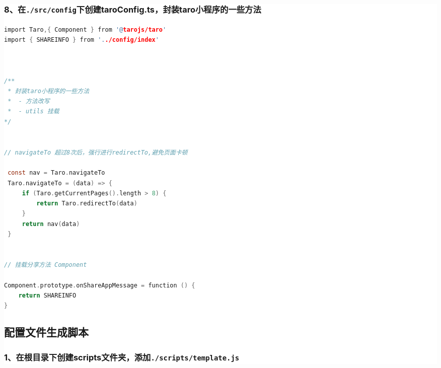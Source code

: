 ### 8、在`./src/config`下创建taroConfig.ts，封装taro小程序的一些方法

```h
import Taro,{ Component } from '@tarojs/taro'
import { SHAREINFO } from '../config/index'



/** 
 * 封装taro小程序的一些方法
 *  - 方法改写
 *  - utils 挂载
*/


// navigateTo 超过8次后，强行进行redirectTo,避免页面卡顿

 const nav = Taro.navigateTo
 Taro.navigateTo = (data) => {
     if (Taro.getCurrentPages().length > 8) {
         return Taro.redirectTo(data)
     }
     return nav(data)
 }


// 挂载分享方法 Component

Component.prototype.onShareAppMessage = function () {
    return SHAREINFO
}


```























## 配置文件生成脚本

### 1、在根目录下创建scripts文件夹，添加`./scripts/template.js`
